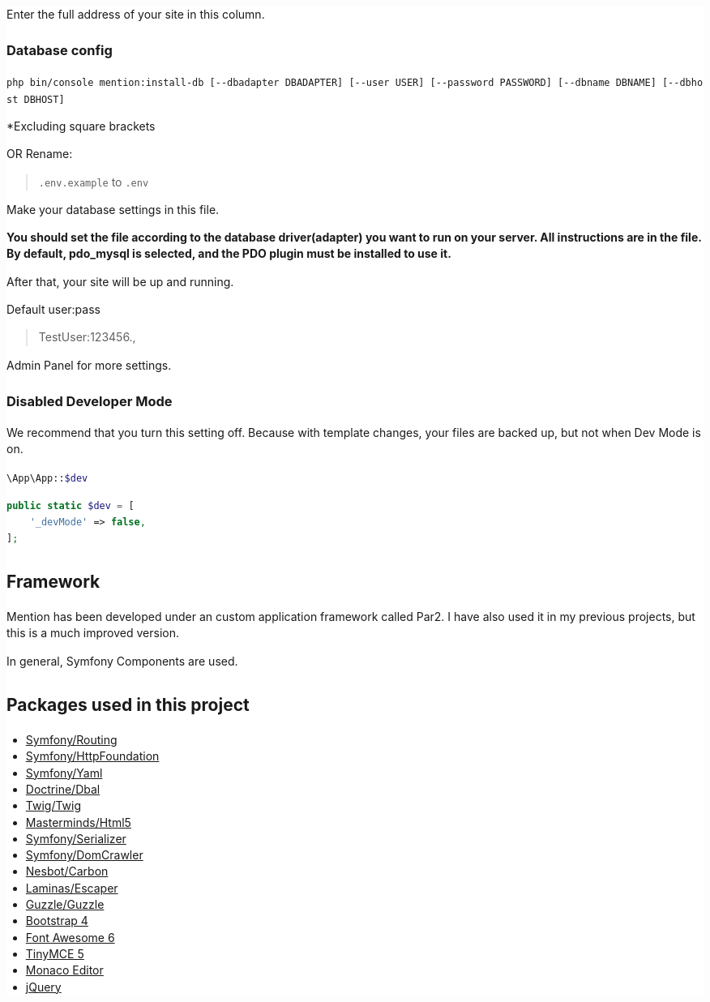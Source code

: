 Enter the full address of your site in this column.

### Database config

```bash
php bin/console mention:install-db [--dbadapter DBADAPTER] [--user USER] [--password PASSWORD] [--dbname DBNAME] [--dbhost DBHOST]
```
*Excluding square brackets

OR
Rename:
> `.env.example` to `.env`

Make your database settings in this file.

**You should set the file according to the database driver(adapter) you want to run on your server. All instructions are in the file.**
**By default, pdo_mysql is selected, and the PDO plugin must be installed to use it.**

After that, your site will be up and running.

Default user:pass
> TestUser:123456.,

Admin Panel for more settings.

### Disabled Developer Mode

We recommend that you turn this setting off. Because with template changes, your files are backed up, but not when Dev Mode is on.

``` php
\App\App::$dev
```

``` php
public static $dev = [
    '_devMode' => false,
];
```

## Framework

Mention has been developed under an custom application framework called Par2. I have also used it in my previous projects, but this is a much improved version.

In general, Symfony Components are used.

## Packages used in this project

- [Symfony/Routing](https://symfony.com/doc/current/create_framework/routing.html)
- [Symfony/HttpFoundation](https://symfony.com/doc/current/components/http_foundation.html)
- [Symfony/Yaml](https://symfony.com/doc/current/components/yaml.html)
- [Doctrine/Dbal](https://www.doctrine-project.org/projects/dbal/current.html)
- [Twig/Twig](https://twig.symfony.com/)
- [Masterminds/Html5](https://github.com/Masterminds/html5-php)
- [Symfony/Serializer](https://symfony.com/doc/current/components/serializer.html)
- [Symfony/DomCrawler](https://symfony.com/doc/current/components/dom_crawler.html)
- [Nesbot/Carbon](https://carbon.nesbot.com/)
- [Laminas/Escaper](https://docs.laminas.dev/laminas-escaper/)
- [Guzzle/Guzzle](https://github.com/guzzle/guzzle)
- [Bootstrap 4](https://getbootstrap.com/docs/4.6/getting-started/introduction/)
- [Font Awesome 6](https://fontawesome.com/)
- [TinyMCE 5](https://www.tiny.cloud/)
- [Monaco Editor](https://microsoft.github.io/monaco-editor/)
- [jQuery](https://jquery.com/)
